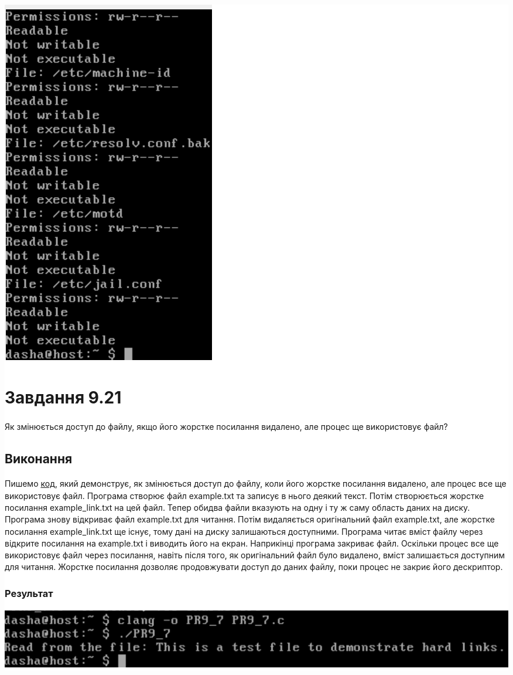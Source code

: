  ![Результат](https://github.com/Daria123H/ASPZ/blob/main/Pr9/PR9_6/PR9_6.png)

# Завдання 9.21

Як змінюється доступ до файлу, якщо його жорстке посилання видалено, але процес ще використовує файл?

## Виконання

Пишемо [код](https://github.com/Daria123H/ASPZ/blob/main/Pr9/PR9_21/PR9_21.c), який демонструє, як змінюється доступ до файлу, коли його жорстке посилання видалено, але процес все ще використовує файл.  Програма створює файл example.txt та записує в нього деякий текст. Потім створюється жорстке посилання example_link.txt на цей файл. Тепер обидва файли вказують на одну і ту ж саму область даних на диску. Програма знову відкриває файл example.txt для читання. Потім видаляється оригінальний файл example.txt, але жорстке посилання example_link.txt ще існує, тому дані на диску залишаються доступними. Програма читає вміст файлу через відкрите посилання на example.txt і виводить його на екран. Наприкінці програма закриває файл. Оскільки процес все ще використовує файл через посилання, навіть після того, як оригінальний файл було видалено, вміст залишається доступним для читання. Жорстке посилання дозволяє продовжувати доступ до даних файлу, поки процес не закриє його дескриптор.

### Результат

 ![Результат](https://github.com/Daria123H/ASPZ/blob/main/Pr9/PR9_21/PR9_7.png)
